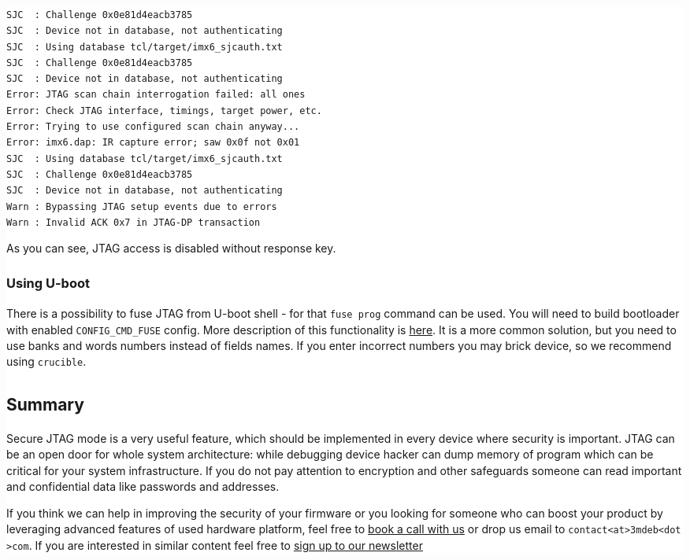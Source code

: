 ```
SJC  : Challenge 0x0e81d4eacb3785
SJC  : Device not in database, not authenticating
SJC  : Using database tcl/target/imx6_sjcauth.txt
SJC  : Challenge 0x0e81d4eacb3785
SJC  : Device not in database, not authenticating
Error: JTAG scan chain interrogation failed: all ones
Error: Check JTAG interface, timings, target power, etc.
Error: Trying to use configured scan chain anyway...
Error: imx6.dap: IR capture error; saw 0x0f not 0x01
SJC  : Using database tcl/target/imx6_sjcauth.txt
SJC  : Challenge 0x0e81d4eacb3785
SJC  : Device not in database, not authenticating
Warn : Bypassing JTAG setup events due to errors
Warn : Invalid ACK 0x7 in JTAG-DP transaction
```

As you can see, JTAG access is disabled without response key.

### Using U-boot

There is a possibility to fuse JTAG from U-boot shell - for that `fuse prog`
command can be used. You will need to build bootloader with enabled
`CONFIG_CMD_FUSE` config. More description of this functionality is
[here](https://source.denx.de/u-boot/u-boot/-/blob/master/doc/README.fuse).
It is a more common solution, but you need to use banks and words numbers
instead of fields names. If you enter incorrect numbers you may brick device, so
we recommend using `crucible`.

## Summary

Secure JTAG mode is a very useful feature, which should be implemented in every
device where security is important. JTAG can be an open door for whole system
architecture: while debugging device hacker can dump memory of program
which can be critical for your system infrastructure. If you do not pay
attention to encryption and other safeguards someone can read important and
confidential data like passwords and addresses.

If you think we can help in improving the security of your firmware or you
looking for someone who can boost your product by leveraging advanced features
of used hardware platform, feel free to
[book a call with us](https://calendly.com/3mdeb/consulting-remote-meeting)
or drop us email to `contact<at>3mdeb<dot>com`. If you are interested in similar
content feel free to
[sign up to our newsletter](https://newsletter.3mdeb.com/subscription/PW6XnCeK6)
